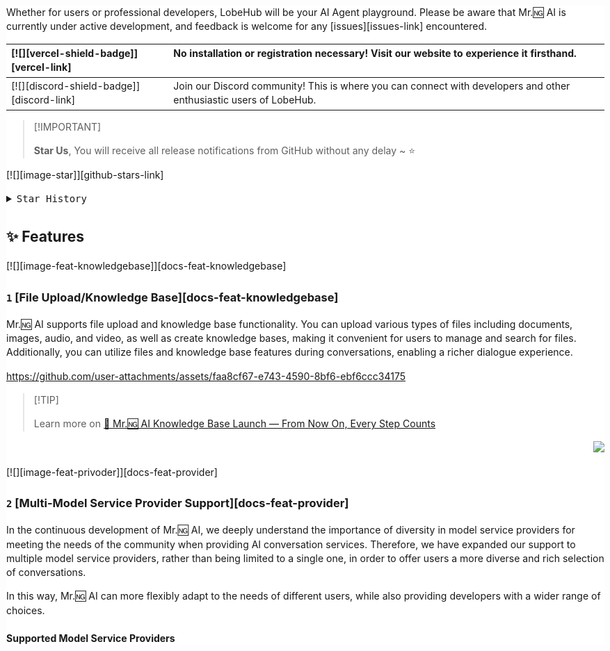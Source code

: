 Whether for users or professional developers, LobeHub will be your AI Agent playground. Please be aware that Mr.🆖 AI is currently under active development, and feedback is welcome for any \[issues]\[issues-link] encountered.

| \[!\[]\[vercel-shield-badge]]\[vercel-link]   | No installation or registration necessary! Visit our website to experience it firsthand.                           |
| :-------------------------------------------- | :----------------------------------------------------------------------------------------------------------------- |
| \[!\[]\[discord-shield-badge]]\[discord-link] | Join our Discord community! This is where you can connect with developers and other enthusiastic users of LobeHub. |

> \[!IMPORTANT]
>
> **Star Us**, You will receive all release notifications from GitHub without any delay \~ ⭐️

\[!\[]\[image-star]]\[github-stars-link]

<details><summary><kbd>Star History</kbd></summary></details>

## ✨ Features

\[!\[]\[image-feat-knowledgebase]]\[docs-feat-knowledgebase]

### `1` \[File Upload/Knowledge Base]\[docs-feat-knowledgebase]

Mr.🆖 AI supports file upload and knowledge base functionality. You can upload various types of files including documents, images, audio, and video, as well as create knowledge bases, making it convenient for users to manage and search for files. Additionally, you can utilize files and knowledge base features during conversations, enabling a richer dialogue experience.

<https://github.com/user-attachments/assets/faa8cf67-e743-4590-8bf6-ebf6ccc34175>

> \[!TIP]
>
> Learn more on [📘 Mr.🆖 AI Knowledge Base Launch — From Now On, Every Step Counts](https://lobehub.com/blog/knowledge-base)

<div align="right">

[![][back-to-top]](#readme-top)

</div>

\[!\[]\[image-feat-privoder]]\[docs-feat-provider]

### `2` \[Multi-Model Service Provider Support]\[docs-feat-provider]

In the continuous development of Mr.🆖 AI, we deeply understand the importance of diversity in model service providers for meeting the needs of the community when providing AI conversation services. Therefore, we have expanded our support to multiple model service providers, rather than being limited to a single one, in order to offer users a more diverse and rich selection of conversations.

In this way, Mr.🆖 AI can more flexibly adapt to the needs of different users, while also providing developers with a wider range of choices.

#### Supported Model Service Providers


[back-to-top]: https://img.shields.io/badge/-BACK_TO_TOP-151515?style=flat-square
[blog]: https://lobehub.com/blog
[changelog]: https://lobehub.com/changelog
[chat-desktop]: https://raw.githubusercontent.com/lobehub/lobe-chat/lighthouse/lighthouse/chat/desktop/pagespeed.svg
[chat-desktop-report]: https://lobehub.github.io/lobe-chat/lighthouse/chat/desktop/chat_preview_lobehub_com_chat.html
[chat-mobile]: https://raw.githubusercontent.com/lobehub/lobe-chat/lighthouse/lighthouse/chat/mobile/pagespeed.svg
[chat-mobile-report]: https://lobehub.github.io/lobe-chat/lighthouse/chat/mobile/chat_preview_lobehub_com_chat.html
[chat-plugin-sdk]: https://github.com/lobehub/chat-plugin-sdk
[chat-plugin-template]: https://github.com/lobehub/chat-plugin-template
[chat-plugins-gateway]: https://github.com/lobehub/chat-plugins-gateway
[codecov-link]: https://codecov.io/gh/lobehub/lobe-chat
[codecov-shield]: https://img.shields.io/codecov/c/github/lobehub/lobe-chat?labelColor=black&style=flat-square&logo=codecov&logoColor=white
[codespaces-link]: https://codespaces.new/lobehub/lobe-chat
[codespaces-shield]: https://github.com/codespaces/badge.svg
[deploy-button-image]: https://vercel.com/button
[deploy-link]: https://vercel.com/new/clone?repository-url=https%3A%2F%2Fgithub.com%2Flobehub%2Flobe-chat&env=OPENAI_API_KEY,ACCESS_CODE&envDescription=Find%20your%20OpenAI%20API%20Key%20by%20click%20the%20right%20Learn%20More%20button.%20%7C%20Access%20Code%20can%20protect%20your%20website&envLink=https%3A%2F%2Fplatform.openai.com%2Faccount%2Fapi-keys&project-name=lobe-chat&repository-name=lobe-chat
[deploy-on-alibaba-cloud-button-image]: https://service-info-public.oss-cn-hangzhou.aliyuncs.com/computenest-en.svg